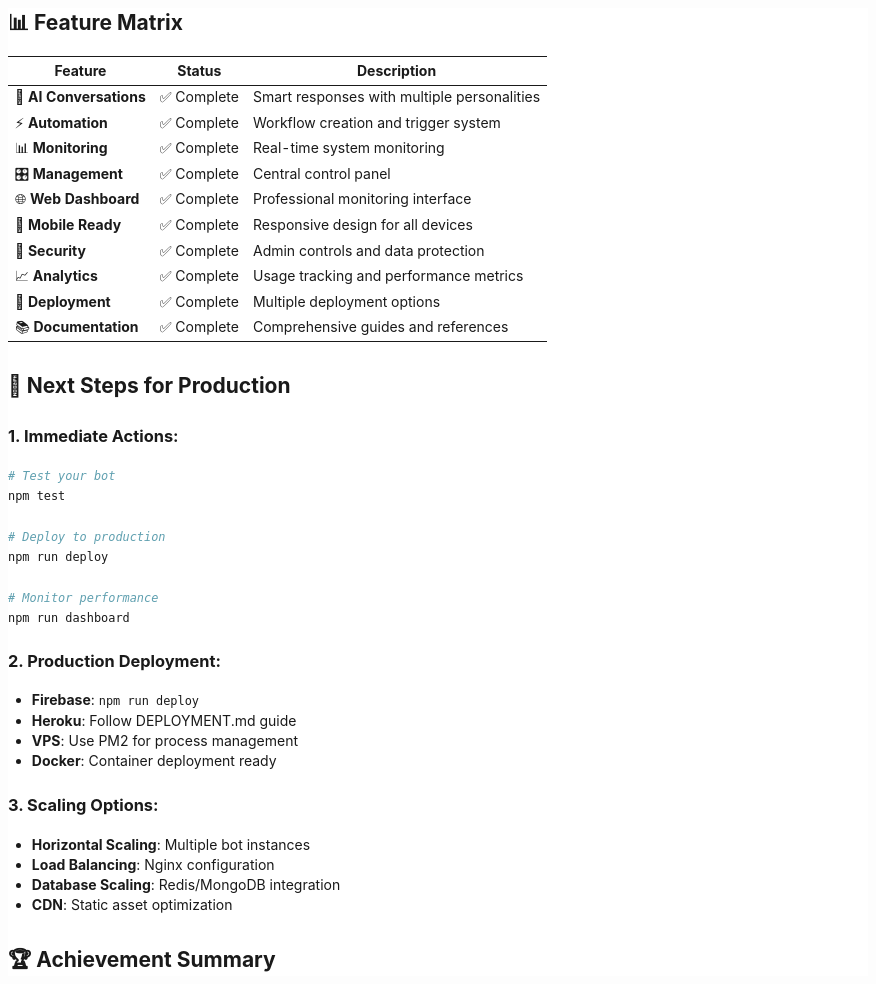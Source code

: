## 📊 **Feature Matrix**

| Feature | Status | Description |
|---------|--------|-------------|
| 🤖 **AI Conversations** | ✅ Complete | Smart responses with multiple personalities |
| ⚡ **Automation** | ✅ Complete | Workflow creation and trigger system |
| 📊 **Monitoring** | ✅ Complete | Real-time system monitoring |
| 🎛️ **Management** | ✅ Complete | Central control panel |
| 🌐 **Web Dashboard** | ✅ Complete | Professional monitoring interface |
| 📱 **Mobile Ready** | ✅ Complete | Responsive design for all devices |
| 🔐 **Security** | ✅ Complete | Admin controls and data protection |
| 📈 **Analytics** | ✅ Complete | Usage tracking and performance metrics |
| 🚀 **Deployment** | ✅ Complete | Multiple deployment options |
| 📚 **Documentation** | ✅ Complete | Comprehensive guides and references |

## 🎯 **Next Steps for Production**

### **1. Immediate Actions:**
```bash
# Test your bot
npm test

# Deploy to production
npm run deploy

# Monitor performance
npm run dashboard
```

### **2. Production Deployment:**
- **Firebase**: `npm run deploy`
- **Heroku**: Follow DEPLOYMENT.md guide
- **VPS**: Use PM2 for process management
- **Docker**: Container deployment ready

### **3. Scaling Options:**
- **Horizontal Scaling**: Multiple bot instances
- **Load Balancing**: Nginx configuration
- **Database Scaling**: Redis/MongoDB integration
- **CDN**: Static asset optimization

## 🏆 **Achievement Summary**
